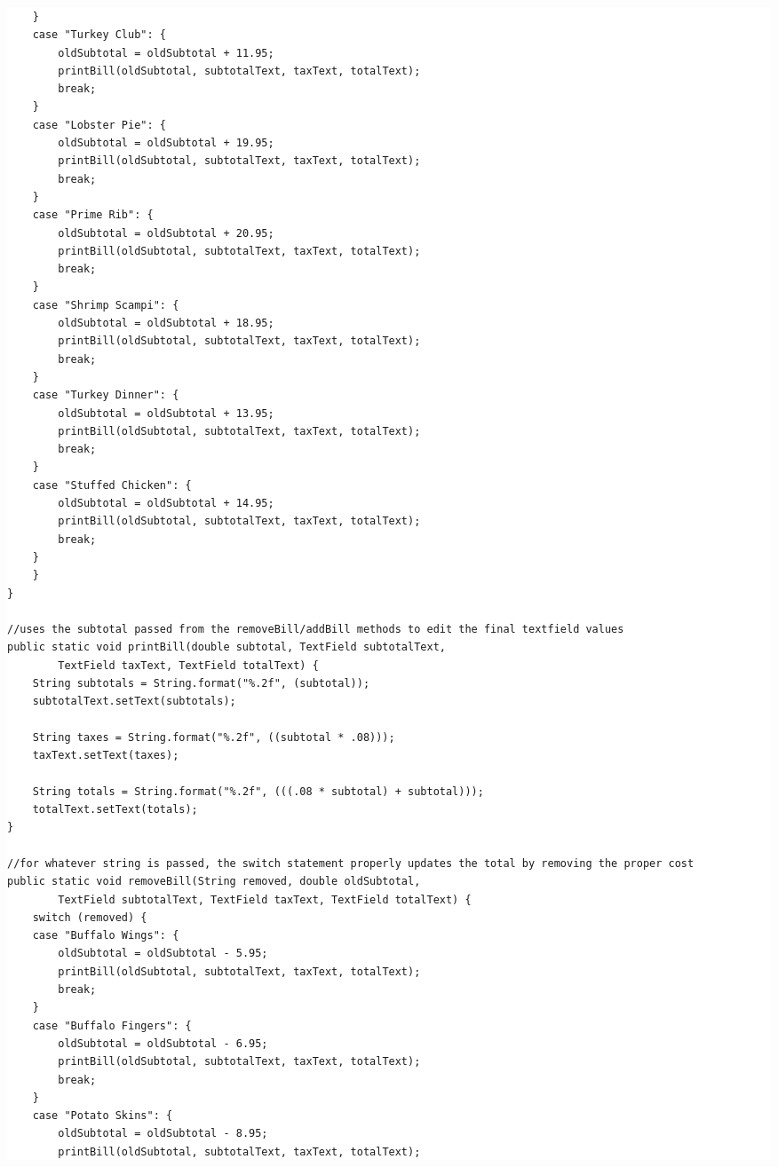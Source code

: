 		}
		case "Turkey Club": {
			oldSubtotal = oldSubtotal + 11.95;
			printBill(oldSubtotal, subtotalText, taxText, totalText);
			break;
		}
		case "Lobster Pie": {
			oldSubtotal = oldSubtotal + 19.95;
			printBill(oldSubtotal, subtotalText, taxText, totalText);
			break;
		}
		case "Prime Rib": {
			oldSubtotal = oldSubtotal + 20.95;
			printBill(oldSubtotal, subtotalText, taxText, totalText);
			break;
		}
		case "Shrimp Scampi": {
			oldSubtotal = oldSubtotal + 18.95;
			printBill(oldSubtotal, subtotalText, taxText, totalText);
			break;
		}
		case "Turkey Dinner": {
			oldSubtotal = oldSubtotal + 13.95;
			printBill(oldSubtotal, subtotalText, taxText, totalText);
			break;
		}
		case "Stuffed Chicken": {
			oldSubtotal = oldSubtotal + 14.95;
			printBill(oldSubtotal, subtotalText, taxText, totalText);
			break;
		}
		}
	}

	//uses the subtotal passed from the removeBill/addBill methods to edit the final textfield values
	public static void printBill(double subtotal, TextField subtotalText,
			TextField taxText, TextField totalText) {
		String subtotals = String.format("%.2f", (subtotal));
		subtotalText.setText(subtotals);

		String taxes = String.format("%.2f", ((subtotal * .08)));
		taxText.setText(taxes);

		String totals = String.format("%.2f", (((.08 * subtotal) + subtotal)));
		totalText.setText(totals);
	}
	
	//for whatever string is passed, the switch statement properly updates the total by removing the proper cost
	public static void removeBill(String removed, double oldSubtotal,
			TextField subtotalText, TextField taxText, TextField totalText) {
		switch (removed) {
		case "Buffalo Wings": {
			oldSubtotal = oldSubtotal - 5.95;
			printBill(oldSubtotal, subtotalText, taxText, totalText);
			break;
		}
		case "Buffalo Fingers": {
			oldSubtotal = oldSubtotal - 6.95;
			printBill(oldSubtotal, subtotalText, taxText, totalText);
			break;
		}
		case "Potato Skins": {
			oldSubtotal = oldSubtotal - 8.95;
			printBill(oldSubtotal, subtotalText, taxText, totalText);
